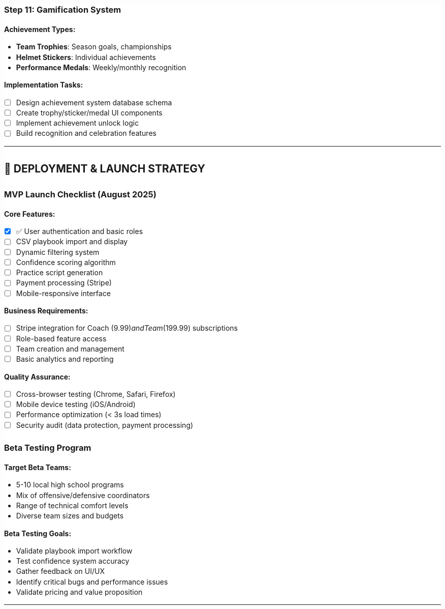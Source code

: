 ### **Step 11: Gamification System**

**Achievement Types:**
- **Team Trophies**: Season goals, championships
- **Helmet Stickers**: Individual achievements
- **Performance Medals**: Weekly/monthly recognition

**Implementation Tasks:**
- [ ] Design achievement system database schema
- [ ] Create trophy/sticker/medal UI components
- [ ] Implement achievement unlock logic
- [ ] Build recognition and celebration features

---

## 🚀 **DEPLOYMENT & LAUNCH STRATEGY**

### **MVP Launch Checklist (August 2025)**

**Core Features:**
- [x] ✅ User authentication and basic roles
- [ ] CSV playbook import and display
- [ ] Dynamic filtering system
- [ ] Confidence scoring algorithm
- [ ] Practice script generation
- [ ] Payment processing (Stripe)
- [ ] Mobile-responsive interface

**Business Requirements:**
- [ ] Stripe integration for Coach ($9.99) and Team ($199.99) subscriptions
- [ ] Role-based feature access
- [ ] Team creation and management
- [ ] Basic analytics and reporting

**Quality Assurance:**
- [ ] Cross-browser testing (Chrome, Safari, Firefox)
- [ ] Mobile device testing (iOS/Android)
- [ ] Performance optimization (< 3s load times)
- [ ] Security audit (data protection, payment processing)

### **Beta Testing Program**

**Target Beta Teams:**
- 5-10 local high school programs
- Mix of offensive/defensive coordinators
- Range of technical comfort levels
- Diverse team sizes and budgets

**Beta Testing Goals:**
- Validate playbook import workflow
- Test confidence system accuracy
- Gather feedback on UI/UX
- Identify critical bugs and performance issues
- Validate pricing and value proposition

---